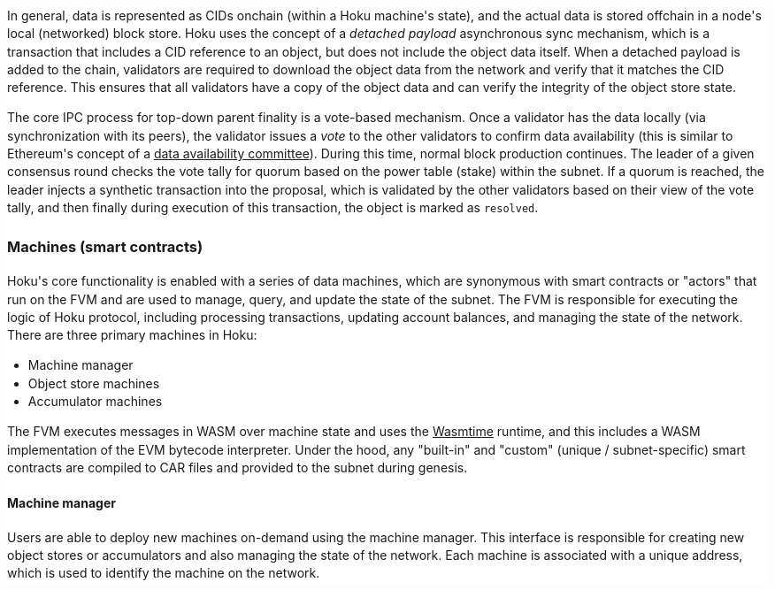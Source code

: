 In general, data is represented as CIDs onchain (within a Hoku machine's state), and the actual data is stored offchain
in a node's local (networked) block store. Hoku uses the concept of a _detached payload_ asynchronous sync mechanism,
which is a transaction that includes a CID reference to an object, but does not include the object data itself. When a
detached payload is added to the chain, validators are required to download the object data from the network and verify
that it matches the CID reference. This ensures that all validators have a copy of the object data and can verify the
integrity of the object store state.

The core IPC process for top-down parent finality is a vote-based mechanism. Once a validator has the data locally (via
synchronization with its peers), the validator issues a _vote_ to the other validators to confirm data availability
(this is similar to Ethereum's concept of
a [data availability committee](https://ethereum.org/en/developers/docs/data-availability/#data-availability-committees)).
During this time, normal block production continues. The leader of a given consensus round checks the vote tally for
quorum based on the power table (stake) within the subnet. If a quorum is reached, the leader injects a synthetic
transaction into the proposal, which is validated by the other validators based on their view of the vote tally, and
then finally during execution of this transaction, the object is marked as `resolved`.

### Machines (smart contracts)

Hoku's core functionality is enabled with a series of data machines, which are synonymous with smart contracts or
"actors" that run on the FVM and are used to manage, query, and update the state of the subnet. The FVM is responsible
for executing the logic of Hoku protocol, including processing transactions, updating account balances, and managing
the state of the network. There are three primary machines in Hoku:

- Machine manager
- Object store machines
- Accumulator machines

The FVM executes messages in WASM over machine state and uses
the [Wasmtime](https://github.com/bytecodealliance/wasmtime)
runtime, and this includes a WASM implementation of the EVM bytecode interpreter. Under the hood, any "built-in" and
"custom" (unique / subnet-specific) smart contracts are compiled to CAR files and provided to the subnet during genesis.

#### Machine manager

Users are able to deploy new machines on-demand using the machine manager. This interface is responsible for creating
new object stores or accumulators and also managing the state of the network. Each machine is associated with a unique
address, which is used to identify the machine on the network.
